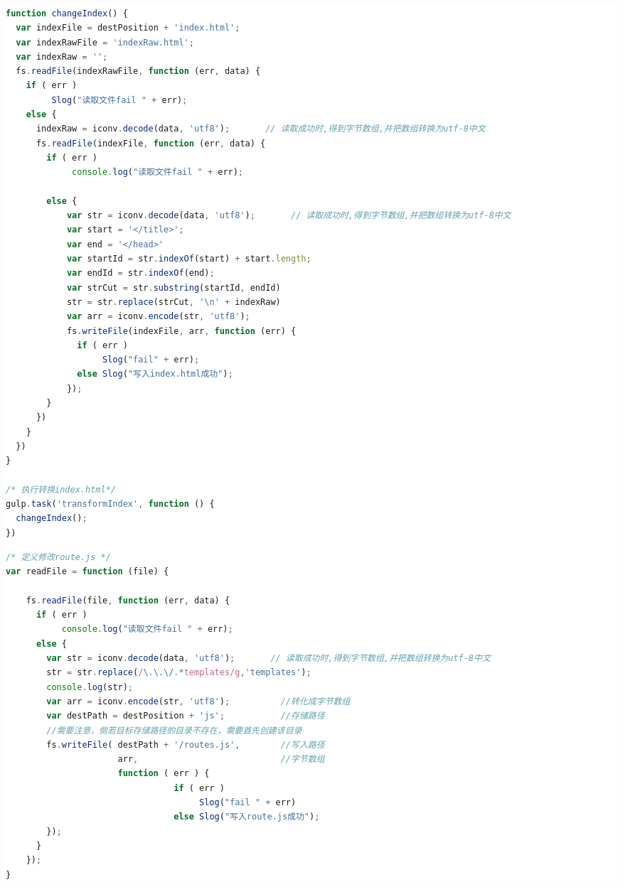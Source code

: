 ```js
function changeIndex() {
  var indexFile = destPosition + 'index.html';
  var indexRawFile = 'indexRaw.html';
  var indexRaw = '';
  fs.readFile(indexRawFile, function (err, data) {
    if ( err )
         Slog("读取文件fail " + err);
    else {
      indexRaw = iconv.decode(data, 'utf8');       // 读取成功时,得到字节数组,并把数组转换为utf-8中文
      fs.readFile(indexFile, function (err, data) {
        if ( err )
             console.log("读取文件fail " + err);

        else {
            var str = iconv.decode(data, 'utf8');       // 读取成功时,得到字节数组,并把数组转换为utf-8中文
            var start = '</title>';
            var end = '</head>'
            var startId = str.indexOf(start) + start.length;
            var endId = str.indexOf(end);
            var strCut = str.substring(startId, endId)
            str = str.replace(strCut, '\n' + indexRaw)
            var arr = iconv.encode(str, 'utf8');
            fs.writeFile(indexFile, arr, function (err) {
              if ( err )
                   Slog("fail" + err);
              else Slog("写入index.html成功");
            });
        }
      })
    }
  })
}

/* 执行转换index.html*/
gulp.task('transformIndex', function () {
  changeIndex();
})
```
```js
/* 定义修改route.js */
var readFile = function (file) {

    fs.readFile(file, function (err, data) {
      if ( err )
           console.log("读取文件fail " + err);
      else {
        var str = iconv.decode(data, 'utf8');       // 读取成功时,得到字节数组,并把数组转换为utf-8中文
        str = str.replace(/\.\.\/.*templates/g,'templates');
        console.log(str);
        var arr = iconv.encode(str, 'utf8');          //转化成字节数组
        var destPath = destPosition + 'js';           //存储路径
        //需要注意，倘若目标存储路径的目录不存在，需要首先创建该目录
        fs.writeFile( destPath + '/routes.js',        //写入路径
                      arr,                            //字节数组
                      function ( err ) {
                                 if ( err )
                                      Slog("fail " + err)
                                 else Slog("写入route.js成功");
        });
      }
    });
}
```
